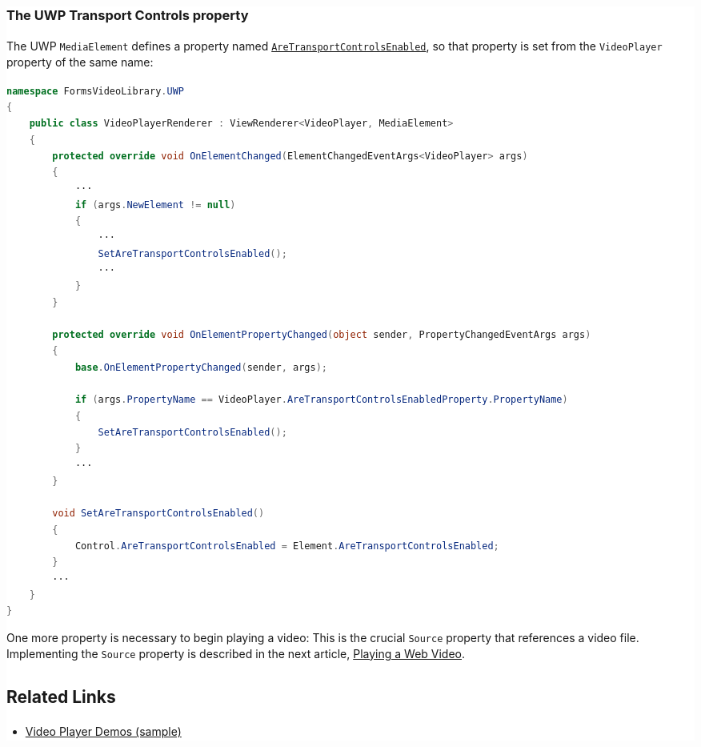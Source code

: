 ### The UWP Transport Controls property

The UWP `MediaElement` defines a property named [`AreTransportControlsEnabled`](xref:Windows.UI.Xaml.Controls.MediaElement.AreTransportControlsEnabled*), so that property is set from the `VideoPlayer` property of the same name:

```csharp
namespace FormsVideoLibrary.UWP
{
    public class VideoPlayerRenderer : ViewRenderer<VideoPlayer, MediaElement>
    {
        protected override void OnElementChanged(ElementChangedEventArgs<VideoPlayer> args)
        {
            ···
            if (args.NewElement != null)
            {
                ···
                SetAreTransportControlsEnabled();
                ···
            }
        }

        protected override void OnElementPropertyChanged(object sender, PropertyChangedEventArgs args)
        {
            base.OnElementPropertyChanged(sender, args);

            if (args.PropertyName == VideoPlayer.AreTransportControlsEnabledProperty.PropertyName)
            {
                SetAreTransportControlsEnabled();
            }
            ···
        }

        void SetAreTransportControlsEnabled()
        {
            Control.AreTransportControlsEnabled = Element.AreTransportControlsEnabled;
        }
        ···
    }
}
```

One more property is necessary to begin playing a video: This is the crucial `Source` property that references a video file. Implementing the `Source` property is described in the next article, [Playing a Web Video](web-videos.md).

## Related Links

- [Video Player Demos (sample)](/samples/xamarin/xamarin-forms-samples/customrenderers-videoplayerdemos)